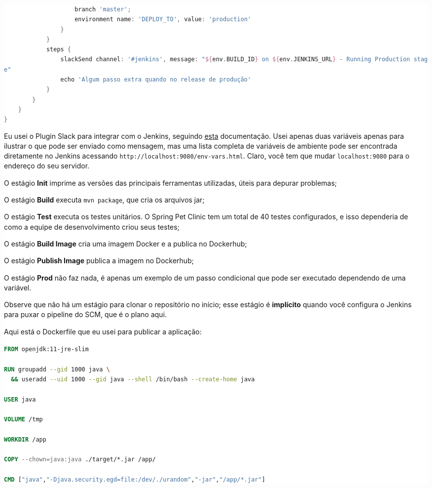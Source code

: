 ```groovy
                    branch 'master';
                    environment name: 'DEPLOY_TO', value: 'production'
                }
            }
            steps {
                slackSend channel: '#jenkins', message: "${env.BUILD_ID} on ${env.JENKINS_URL} - Running Production stage"
                echo 'Algum passo extra quando no release de produção'
            }
        }
    }
}
```

Eu usei o Plugin Slack para integrar com o Jenkins, seguindo [esta](https://github.com/jenkinsci/slack-plugin) documentação. Usei apenas duas variáveis apenas para ilustrar o que pode ser enviado como mensagem, mas uma lista completa de variáveis de ambiente pode ser encontrada diretamente no Jenkins acessando `http://localhost:9080/env-vars.html`. Claro, você tem que mudar `localhost:9080` para o endereço do seu servidor.

O estágio **Init** imprime as versões das principais ferramentas utilizadas, úteis para depurar problemas;

O estágio **Build** executa `mvn package`, que cria os arquivos jar;

O estágio **Test** executa os testes unitários. O Spring Pet Clinic tem um total de 40 testes configurados, e isso dependeria de como a equipe de desenvolvimento criou seus testes;

O estágio **Build Image** cria uma imagem Docker e a publica no Dockerhub;

O estágio **Publish Image** publica a imagem no Dockerhub;

O estágio **Prod** não faz nada, é apenas um exemplo de um passo condicional que pode ser executado dependendo de uma variável.

Observe que não há um estágio para clonar o repositório no início; esse estágio é **implícito** quando você configura o Jenkins para puxar o pipeline do SCM, que é o plano aqui.

Aqui está o Dockerfile que eu usei para publicar a aplicação:

```dockerfile
FROM openjdk:11-jre-slim

RUN groupadd --gid 1000 java \
  && useradd --uid 1000 --gid java --shell /bin/bash --create-home java

USER java

VOLUME /tmp

WORKDIR /app

COPY --chown=java:java ./target/*.jar /app/

CMD ["java","-Djava.security.egd=file:/dev/./urandom","-jar","/app/*.jar"]
```
